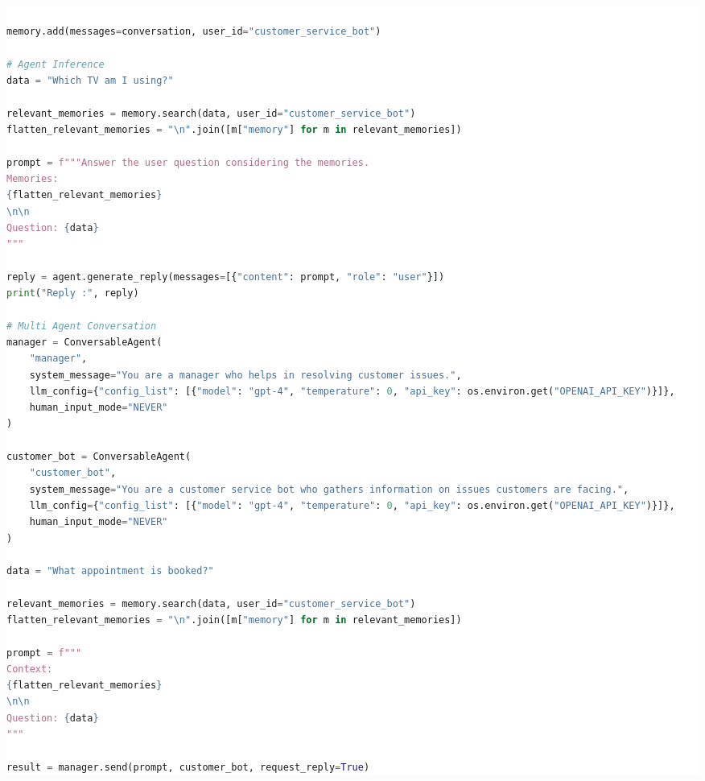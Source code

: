 ```python

memory.add(messages=conversation, user_id="customer_service_bot")

# Agent Inference
data = "Which TV am I using?"

relevant_memories = memory.search(data, user_id="customer_service_bot")
flatten_relevant_memories = "\n".join([m["memory"] for m in relevant_memories])

prompt = f"""Answer the user question considering the memories.
Memories:
{flatten_relevant_memories}
\n\n
Question: {data}
"""

reply = agent.generate_reply(messages=[{"content": prompt, "role": "user"}])
print("Reply :", reply)

# Multi Agent Conversation
manager = ConversableAgent(
    "manager",
    system_message="You are a manager who helps in resolving customer issues.",
    llm_config={"config_list": [{"model": "gpt-4", "temperature": 0, "api_key": os.environ.get("OPENAI_API_KEY")}]},
    human_input_mode="NEVER"
)

customer_bot = ConversableAgent(
    "customer_bot",
    system_message="You are a customer service bot who gathers information on issues customers are facing.",
    llm_config={"config_list": [{"model": "gpt-4", "temperature": 0, "api_key": os.environ.get("OPENAI_API_KEY")}]},
    human_input_mode="NEVER"
)

data = "What appointment is booked?"

relevant_memories = memory.search(data, user_id="customer_service_bot")
flatten_relevant_memories = "\n".join([m["memory"] for m in relevant_memories])

prompt = f"""
Context:
{flatten_relevant_memories}
\n\n
Question: {data}
"""

result = manager.send(prompt, customer_bot, request_reply=True)
```
